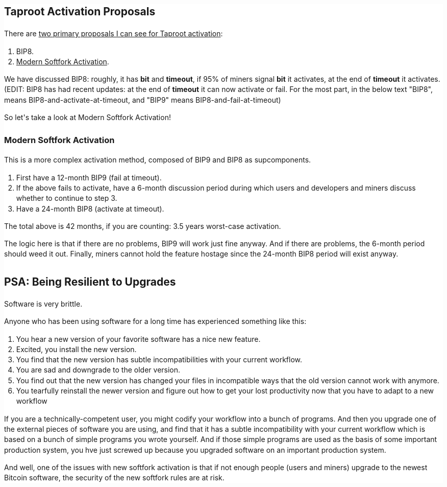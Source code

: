 ## Taproot Activation Proposals

There are [two primary proposals I can see for Taproot activation](https://lists.linuxfoundation.org/pipermail/bitcoin-dev/2020-July/018043.html):

1.  BIP8.
2.  [Modern Softfork Activation](https://lists.linuxfoundation.org/pipermail/bitcoin-dev/2020-January/017547.html).

We have discussed BIP8: roughly, it has **bit** and **timeout**, if 95% of miners signal **bit** it activates, at the end of **timeout** it activates. (EDIT: BIP8 has had recent updates: at the end of **timeout** it can now activate or fail. For the most part, in the below text "BIP8", means BIP8-and-activate-at-timeout, and "BIP9" means BIP8-and-fail-at-timeout)

So let's take a look at Modern Softfork Activation!

### Modern Softfork Activation

This is a more complex activation method, composed of BIP9 and BIP8 as supcomponents.

1.  First have a 12-month BIP9 (fail at timeout).
2.  If the above fails to activate, have a 6-month discussion period during which users and developers and miners discuss whether to continue to step 3.
3.  Have a 24-month BIP8 (activate at timeout).

The total above is 42 months, if you are counting: 3.5 years worst-case activation.

The logic here is that if there are no problems, BIP9 will work just fine anyway. And if there are problems, the 6-month period should weed it out. Finally, miners cannot hold the feature hostage since the 24-month BIP8 period will exist anyway.

## PSA: Being Resilient to Upgrades

Software is very brittle.

Anyone who has been using software for a long time has experienced something like this:

1.  You hear a new version of your favorite software has a nice new feature.
2.  Excited, you install the new version.
3.  You find that the new version has subtle incompatibilities with your current workflow.
4.  You are sad and downgrade to the older version.
5.  You find out that the new version has changed your files in incompatible ways that the old version cannot work with anymore.
6.  You tearfully reinstall the newer version and figure out how to get your lost productivity now that you have to adapt to a new workflow

If you are a technically-competent user, you might codify your workflow into a bunch of programs. And then you upgrade one of the external pieces of software you are using, and find that it has a subtle incompatibility with your current workflow which is based on a bunch of simple programs you wrote yourself. And if those simple programs are used as the basis of some important production system, you hve just screwed up because you upgraded software on an important production system.

And well, one of the issues with new softfork activation is that if not enough people (users and miners) upgrade to the newest Bitcoin software, the security of the new softfork rules are at risk.
